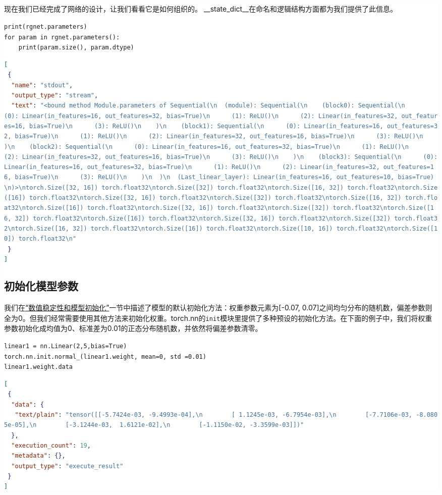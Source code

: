 现在我们已经完成了网络的设计，让我们看看它是如何组织的。 __state_dict__在命名和逻辑结构方面都为我们提供了此信息。

```{.python .input  n=26}
print(rgnet.parameters)
for param in rgnet.parameters():
    print(param.size(), param.dtype) 
```

```{.json .output n=26}
[
 {
  "name": "stdout",
  "output_type": "stream",
  "text": "<bound method Module.parameters of Sequential(\n  (module): Sequential(\n    (block0): Sequential(\n      (0): Linear(in_features=16, out_features=32, bias=True)\n      (1): ReLU()\n      (2): Linear(in_features=32, out_features=16, bias=True)\n      (3): ReLU()\n    )\n    (block1): Sequential(\n      (0): Linear(in_features=16, out_features=32, bias=True)\n      (1): ReLU()\n      (2): Linear(in_features=32, out_features=16, bias=True)\n      (3): ReLU()\n    )\n    (block2): Sequential(\n      (0): Linear(in_features=16, out_features=32, bias=True)\n      (1): ReLU()\n      (2): Linear(in_features=32, out_features=16, bias=True)\n      (3): ReLU()\n    )\n    (block3): Sequential(\n      (0): Linear(in_features=16, out_features=32, bias=True)\n      (1): ReLU()\n      (2): Linear(in_features=32, out_features=16, bias=True)\n      (3): ReLU()\n    )\n  )\n  (Last_linear_layer): Linear(in_features=16, out_features=10, bias=True)\n)>\ntorch.Size([32, 16]) torch.float32\ntorch.Size([32]) torch.float32\ntorch.Size([16, 32]) torch.float32\ntorch.Size([16]) torch.float32\ntorch.Size([32, 16]) torch.float32\ntorch.Size([32]) torch.float32\ntorch.Size([16, 32]) torch.float32\ntorch.Size([16]) torch.float32\ntorch.Size([32, 16]) torch.float32\ntorch.Size([32]) torch.float32\ntorch.Size([16, 32]) torch.float32\ntorch.Size([16]) torch.float32\ntorch.Size([32, 16]) torch.float32\ntorch.Size([32]) torch.float32\ntorch.Size([16, 32]) torch.float32\ntorch.Size([16]) torch.float32\ntorch.Size([10, 16]) torch.float32\ntorch.Size([10]) torch.float32\n"
 }
]
```

## 初始化模型参数

我们在[“数值稳定性和模型初始化”](../chapter_deep-learning-basics/numerical-stability-and-init.md)一节中描述了模型的默认初始化方法：权重参数元素为[-0.07, 0.07]之间均匀分布的随机数，偏差参数则全为0。但我们经常需要使用其他方法来初始化权重。torch.nn的`init`模块里提供了多种预设的初始化方法。在下面的例子中，我们将权重参数初始化成均值为0、标准差为0.01的正态分布随机数，并依然将偏差参数清零。

```{.python .input  n=19}
linear1 = nn.Linear(2,5,bias=True)
torch.nn.init.normal_(linear1.weight, mean=0, std =0.01)  
linear1.weight.data
```

```{.json .output n=19}
[
 {
  "data": {
   "text/plain": "tensor([[-5.7424e-03, -9.4993e-04],\n        [ 1.1245e-03, -6.7954e-03],\n        [-7.7106e-03, -8.0805e-05],\n        [-3.1244e-03,  1.6121e-02],\n        [-1.1150e-02, -3.3599e-03]])"
  },
  "execution_count": 19,
  "metadata": {},
  "output_type": "execute_result"
 }
]
```
